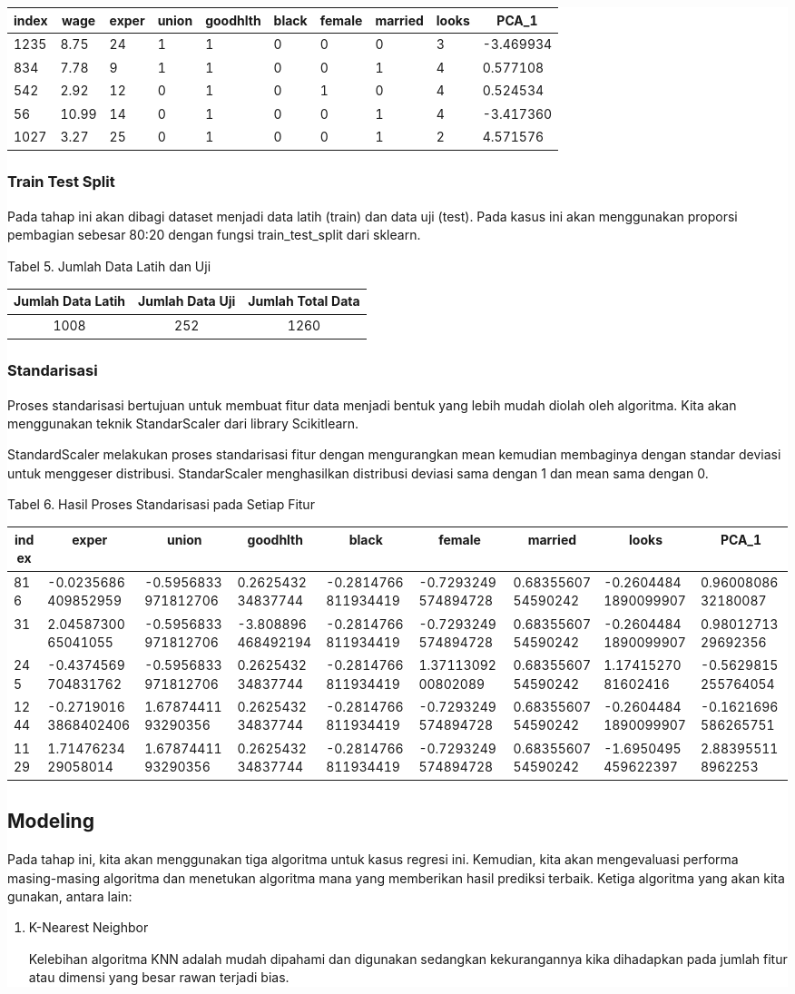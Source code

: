 |index|wage|exper|union|goodhlth|black|female|married|looks|PCA\_1|
|---|---|---|---|---|---|---|---|---|---|
|1235|8.75|24|1|1|0|0|0|3|-3.469934|
|834|7.78|9|1|1|0|0|1|4|0.577108|
|542|2.92|12|0|1|0|1|0|4|0.524534|
|56|10.99|14|0|1|0|0|1|4|-3.417360|
|1027|3.27|25|0|1|0|0|1|2|4.571576|

### Train Test Split

Pada tahap ini akan dibagi dataset menjadi data latih (train) dan data uji (test). Pada kasus ini akan menggunakan proporsi pembagian sebesar 80:20 dengan fungsi train_test_split dari sklearn.

Tabel 5. Jumlah Data Latih dan Uji

| Jumlah Data Latih | Jumlah Data Uji | Jumlah Total Data |
|:---:|:---:|:---:|
| 1008 | 252 | 1260 |

### Standarisasi

Proses standarisasi bertujuan untuk membuat fitur data menjadi bentuk yang lebih mudah diolah oleh algoritma. Kita akan menggunakan teknik StandarScaler dari library Scikitlearn.

StandardScaler melakukan proses standarisasi fitur dengan mengurangkan mean kemudian membaginya dengan standar deviasi untuk menggeser distribusi. StandarScaler menghasilkan distribusi deviasi sama dengan 1 dan mean sama dengan 0.

Tabel 6. Hasil Proses Standarisasi pada Setiap Fitur

|index|exper|union|goodhlth|black|female|married|looks|PCA\_1|
|---|---|---|---|---|---|---|---|---|
|816|-0.0235686409852959|-0.5956833971812706|0.262543234837744|-0.2814766811934419|-0.7293249574894728|0.6835560754590242|-0.26044841890099907|0.9600808632180087|
|31|2.0458730065041055|-0.5956833971812706|-3.808896468492194|-0.2814766811934419|-0.7293249574894728|0.6835560754590242|-0.26044841890099907|0.9801271329692356|
|245|-0.4374569704831762|-0.5956833971812706|0.262543234837744|-0.2814766811934419|1.3711309200802089|0.6835560754590242|1.1741527081602416|-0.5629815255764054|
|1244|-0.27190163868402406|1.6787441193290356|0.262543234837744|-0.2814766811934419|-0.7293249574894728|0.6835560754590242|-0.26044841890099907|-0.1621696586265751|
|1129|1.7147623429058014|1.6787441193290356|0.262543234837744|-0.2814766811934419|-0.7293249574894728|0.6835560754590242|-1.6950495459622397|2.883955118962253|

## Modeling
Pada tahap ini, kita akan menggunakan tiga algoritma untuk kasus regresi ini. Kemudian, kita akan mengevaluasi performa masing-masing algoritma dan menetukan algoritma mana yang memberikan hasil prediksi terbaik. Ketiga algoritma yang akan kita gunakan, antara lain:

1. K-Nearest Neighbor

    Kelebihan algoritma KNN adalah mudah dipahami dan digunakan sedangkan kekurangannya kika dihadapkan pada jumlah fitur atau dimensi yang besar rawan terjadi bias.
